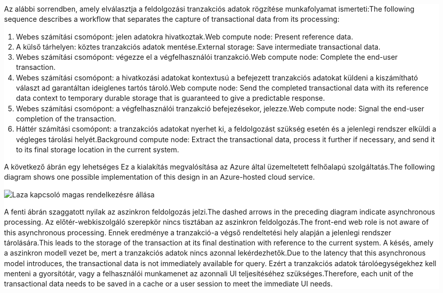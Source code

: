 
<span data-ttu-id="d2e42-219">Az alábbi sorrendben, amely elválasztja a feldolgozási tranzakciós adatok rögzítése munkafolyamat ismerteti:</span><span class="sxs-lookup"><span data-stu-id="d2e42-219">The following sequence describes a workflow that separates the capture of transactional data from its processing:</span></span>

1. <span data-ttu-id="d2e42-220">Webes számítási csomópont: jelen adatokra hivatkoztak.</span><span class="sxs-lookup"><span data-stu-id="d2e42-220">Web compute node: Present reference data.</span></span>
2. <span data-ttu-id="d2e42-221">A külső tárhelyen: köztes tranzakciós adatok mentése.</span><span class="sxs-lookup"><span data-stu-id="d2e42-221">External storage: Save intermediate transactional data.</span></span>
3. <span data-ttu-id="d2e42-222">Webes számítási csomópont: végezze el a végfelhasználói tranzakció.</span><span class="sxs-lookup"><span data-stu-id="d2e42-222">Web compute node: Complete the end-user transaction.</span></span>
4. <span data-ttu-id="d2e42-223">Webes számítási csomópont: a hivatkozási adatokat kontextusú a befejezett tranzakciós adatokat küldeni a kiszámítható választ ad garantáltan ideiglenes tartós tároló.</span><span class="sxs-lookup"><span data-stu-id="d2e42-223">Web compute node: Send the completed transactional data with its reference data context to temporary durable storage that is guaranteed to give a predictable response.</span></span>
5. <span data-ttu-id="d2e42-224">Webes számítási csomópont: a végfelhasználói tranzakció befejezésekor, jelezze.</span><span class="sxs-lookup"><span data-stu-id="d2e42-224">Web compute node: Signal the end-user completion of the transaction.</span></span>
6. <span data-ttu-id="d2e42-225">Háttér számítási csomópont: a tranzakciós adatokat nyerhet ki, a feldolgozást szükség esetén és a jelenlegi rendszer elküldi a végleges tárolási helyét.</span><span class="sxs-lookup"><span data-stu-id="d2e42-225">Background compute node: Extract the transactional data, process it further if necessary, and send it to its final storage location in the current system.</span></span>

<span data-ttu-id="d2e42-226">A következő ábrán egy lehetséges Ez a kialakítás megvalósítása az Azure által üzemeltetett felhőalapú szolgáltatás.</span><span class="sxs-lookup"><span data-stu-id="d2e42-226">The following diagram shows one possible implementation of this design in an Azure-hosted cloud service.</span></span>

![Laza kapcsoló magas rendelkezésre állása](./images/disaster-recovery-high-availability-azure-applications/application-high-availability-through-loose-coupling.png)

<span data-ttu-id="d2e42-228">A fenti ábrán szaggatott nyilak az aszinkron feldolgozás jelzi.</span><span class="sxs-lookup"><span data-stu-id="d2e42-228">The dashed arrows in the preceding diagram indicate asynchronous processing.</span></span> <span data-ttu-id="d2e42-229">Az előtér-webkiszolgáló szerepkör nincs tisztában az aszinkron feldolgozás.</span><span class="sxs-lookup"><span data-stu-id="d2e42-229">The front-end web role is not aware of this asynchronous processing.</span></span> <span data-ttu-id="d2e42-230">Ennek eredménye a tranzakció-a végső rendeltetési hely alapján a jelenlegi rendszer tárolására.</span><span class="sxs-lookup"><span data-stu-id="d2e42-230">This leads to the storage of the transaction at its final destination with reference to the current system.</span></span> <span data-ttu-id="d2e42-231">A késés, amely a aszinkron modell vezet be, mert a tranzakciós adatok nincs azonnal lekérdezhetők.</span><span class="sxs-lookup"><span data-stu-id="d2e42-231">Due to the latency that this asynchronous model introduces, the transactional data is not immediately available for query.</span></span> <span data-ttu-id="d2e42-232">Ezért a tranzakciós adatok tárolóegységekhez kell menteni a gyorsítótár, vagy a felhasználói munkamenet az azonnali UI teljesítéséhez szükséges.</span><span class="sxs-lookup"><span data-stu-id="d2e42-232">Therefore, each unit of the transactional data needs to be saved in a cache or a user session to meet the immediate UI needs.</span></span>
